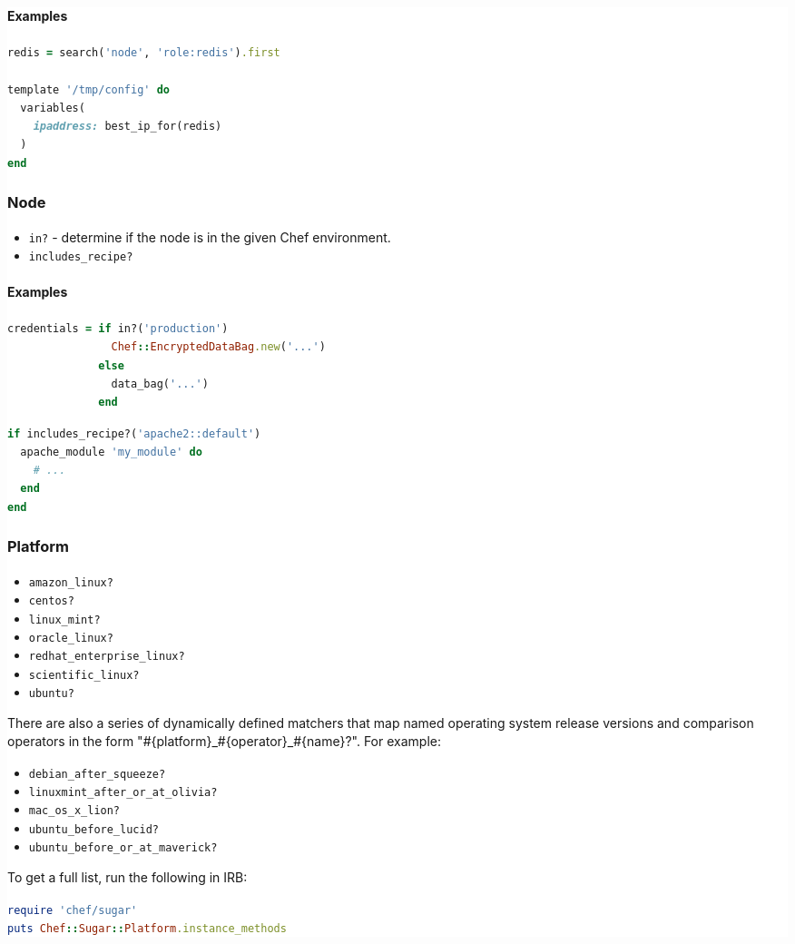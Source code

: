 #### Examples
```ruby
redis = search('node', 'role:redis').first

template '/tmp/config' do
  variables(
    ipaddress: best_ip_for(redis)
  )
end
```

### Node
- `in?` - determine if the node is in the given Chef environment.
- `includes_recipe?`

#### Examples
```ruby
credentials = if in?('production')
                Chef::EncryptedDataBag.new('...')
              else
                data_bag('...')
              end
```

```ruby
if includes_recipe?('apache2::default')
  apache_module 'my_module' do
    # ...
  end
end
```

### Platform
- `amazon_linux?`
- `centos?`
- `linux_mint?`
- `oracle_linux?`
- `redhat_enterprise_linux?`
- `scientific_linux?`
- `ubuntu?`

There are also a series of dynamically defined matchers that map named operating system release versions and comparison operators in the form "#{platform}\_#{operator}\_#{name}?". For example:

- `debian_after_squeeze?`
- `linuxmint_after_or_at_olivia?`
- `mac_os_x_lion?`
- `ubuntu_before_lucid?`
- `ubuntu_before_or_at_maverick?`

To get a full list, run the following in IRB:

```ruby
require 'chef/sugar'
puts Chef::Sugar::Platform.instance_methods
```
